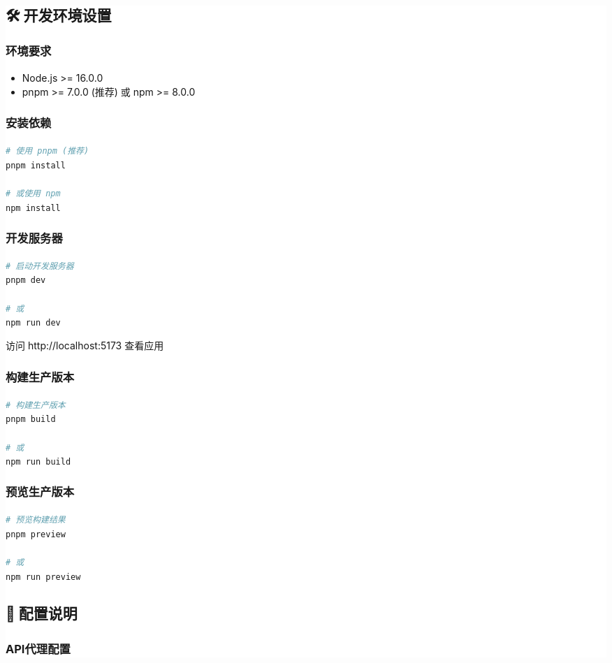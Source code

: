 ## 🛠️ 开发环境设置

### 环境要求

- Node.js >= 16.0.0
- pnpm >= 7.0.0 (推荐) 或 npm >= 8.0.0

### 安装依赖

```bash
# 使用 pnpm (推荐)
pnpm install

# 或使用 npm
npm install
```

### 开发服务器

```bash
# 启动开发服务器
pnpm dev

# 或
npm run dev
```

访问 http://localhost:5173 查看应用

### 构建生产版本

```bash
# 构建生产版本
pnpm build

# 或
npm run build
```

### 预览生产版本

```bash
# 预览构建结果
pnpm preview

# 或
npm run preview
```

## 🔧 配置说明

### API代理配置
